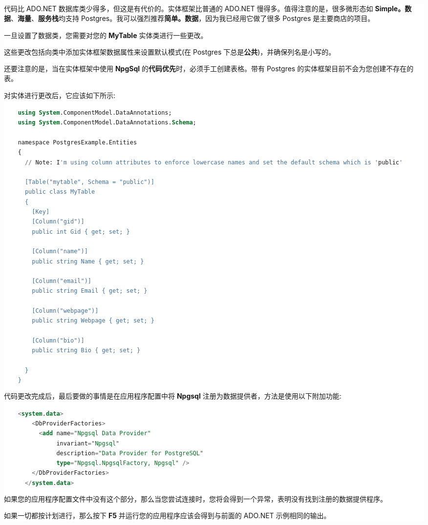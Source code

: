 代码比 ADO.NET 数据库类少得多，但这是有代价的。实体框架比普通的 ADO.NET 慢得多。值得注意的是，很多微形态如 **Simple。数据**、**海量**、**服务栈**均支持 Postgres。我可以强烈推荐**简单。数据**，因为我已经用它做了很多 Postgres 是主要商店的项目。

一旦设置了数据类，您需要对您的 **MyTable** 实体类进行一些更改。

这些更改包括向类中添加实体框架数据属性来设置默认模式(在 Postgres 下总是**公共**)，并确保列名是小写的。

还要注意的是，当在实体框架中使用 **NpgSql** 的**代码优先**时，必须手工创建表格。带有 Postgres 的实体框架目前不会为您创建不存在的表。

对实体进行更改后，它应该如下所示:

```sql
    using System.ComponentModel.DataAnnotations;
    using System.ComponentModel.DataAnnotations.Schema;

    namespace PostgresExample.Entities
    {
      // Note: I'm using column attributes to enforce lowercase names and set the default schema which is 'public'

      [Table("mytable", Schema = "public")]
      public class MyTable
      {
        [Key]
        [Column("gid")]
        public int Gid { get; set; }

        [Column("name")]
        public string Name { get; set; }

        [Column("email")]
        public string Email { get; set; }

        [Column("webpage")]
        public string Webpage { get; set; }

        [Column("bio")]
        public string Bio { get; set; }

      }
    }

```

代码更改完成后，最后要做的事情是在应用程序配置中将 **Npgsql** 注册为数据提供者，方法是使用以下附加功能:

```sql
    <system.data>
        <DbProviderFactories>
          <add name="Npgsql Data Provider"
               invariant="Npgsql"
               description="Data Provider for PostgreSQL"
               type="Npgsql.NpgsqlFactory, Npgsql" />
        </DbProviderFactories>
      </system.data>

```

如果您的应用程序配置文件中没有这个部分，那么当您尝试连接时，您将会得到一个异常，表明没有找到注册的数据提供程序。

如果一切都按计划进行，那么按下 **F5** 并运行您的应用程序应该会得到与前面的 ADO.NET 示例相同的输出。